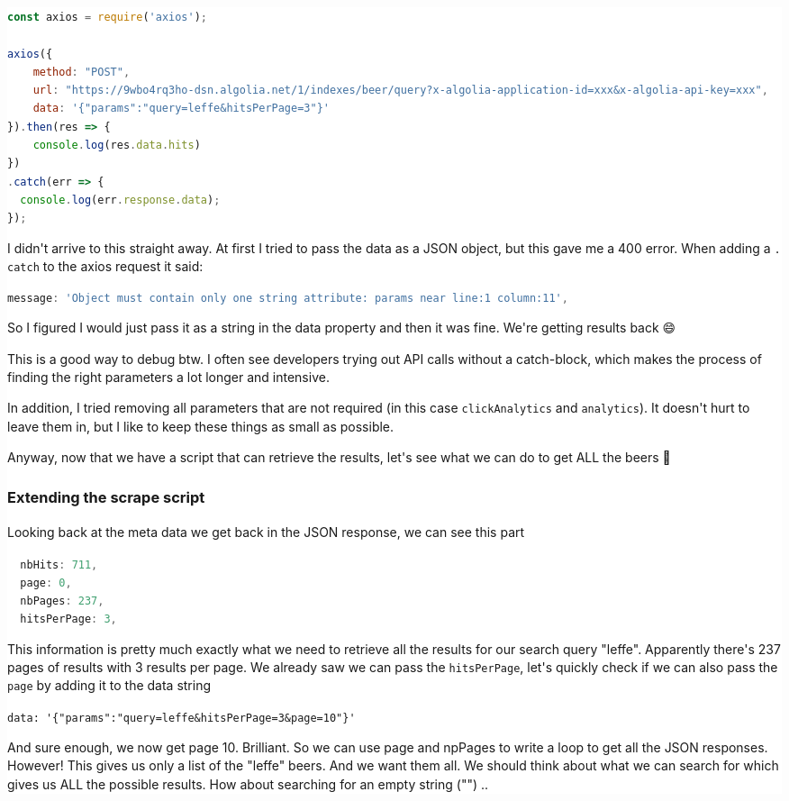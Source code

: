 ```javascript
const axios = require('axios');

axios({
    method: "POST",
    url: "https://9wbo4rq3ho-dsn.algolia.net/1/indexes/beer/query?x-algolia-application-id=xxx&x-algolia-api-key=xxx",
    data: '{"params":"query=leffe&hitsPerPage=3"}'
}).then(res => {
    console.log(res.data.hits)
})
.catch(err => {
  console.log(err.response.data);
});
```

I didn't arrive to this straight away. At first I tried to pass the data as a JSON object, but this gave me a 400 error. When adding a `.catch` to the axios request it said:

```javascript
message: 'Object must contain only one string attribute: params near line:1 column:11',
```

So I figured I would just pass it as a string in the data property and then it was fine. We're getting results back 😄

This is a good way to debug btw. I often see developers trying out API calls without a catch-block, which makes the process of finding the right parameters a lot longer and intensive.

In addition, I tried removing all parameters that are not required (in this case `clickAnalytics` and `analytics`). It doesn't hurt to leave them in, but I like to keep these things as small as possible.

Anyway, now that we have a script that can retrieve the results, let's see what we can do to get ALL the beers 🤔

### Extending the scrape script

Looking back at the meta data we get back in the JSON response, we can see this part

```javascript
  nbHits: 711,
  page: 0,
  nbPages: 237,
  hitsPerPage: 3,
```

This information is pretty much exactly what we need to retrieve all the results for our search query "leffe". Apparently there's 237 pages of results with 3 results per page. We already saw we can pass the `hitsPerPage`, let's quickly check if we can also pass the `page` by adding it to the data string

`data: '{"params":"query=leffe&hitsPerPage=3&page=10"}'`

And sure enough, we now get page 10. Brilliant. So we can use page and npPages to write a loop to get all the JSON responses. However! This gives us only a list of the "leffe" beers. And we want them all. We should think about what we can search for which gives us ALL the possible results. How about searching for an empty string ("") .. 
